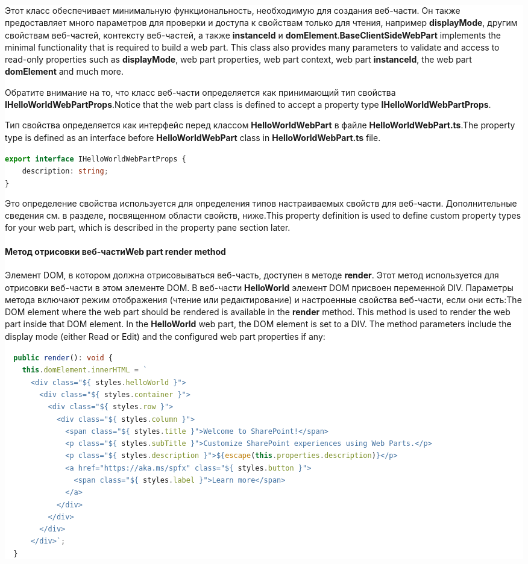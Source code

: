 <span data-ttu-id="dffcd-p113">Этот класс обеспечивает минимальную функциональность, необходимую для создания веб-части. Он также предоставляет много параметров для проверки и доступа к свойствам только для чтения, например **displayMode**, другим свойствам веб-частей, контексту веб-частей, а также **instanceId** и **domElement**.</span><span class="sxs-lookup"><span data-stu-id="dffcd-p113">**BaseClientSideWebPart** implements the minimal functionality that is required to build a web part. This class also provides many parameters to validate and access to read-only properties such as **displayMode**, web part properties, web part context, web part **instanceId**, the web part **domElement** and much more.</span></span>

<span data-ttu-id="dffcd-191">Обратите внимание на то, что класс веб-части определяется как принимающий тип свойства **IHelloWorldWebPartProps**.</span><span class="sxs-lookup"><span data-stu-id="dffcd-191">Notice that the web part class is defined to accept a property type **IHelloWorldWebPartProps**.</span></span>

<span data-ttu-id="dffcd-192">Тип свойства определяется как интерфейс перед классом **HelloWorldWebPart** в файле **HelloWorldWebPart.ts**.</span><span class="sxs-lookup"><span data-stu-id="dffcd-192">The property type is defined as an interface before **HelloWorldWebPart** class in **HelloWorldWebPart.ts** file.</span></span>

```ts
export interface IHelloWorldWebPartProps {
    description: string;
}
```

<span data-ttu-id="dffcd-193">Это определение свойства используется для определения типов настраиваемых свойств для веб-части. Дополнительные сведения см. в разделе, посвященном области свойств, ниже.</span><span class="sxs-lookup"><span data-stu-id="dffcd-193">This property definition is used to define custom property types for your web part, which is described in the property pane section later.</span></span> 

#### <a name="web-part-render-method"></a><span data-ttu-id="dffcd-194">Метод отрисовки веб-части</span><span class="sxs-lookup"><span data-stu-id="dffcd-194">Web part render method</span></span>
<span data-ttu-id="dffcd-p114">Элемент DOM, в котором должна отрисовываться веб-часть, доступен в методе **render**. Этот метод используется для отрисовки веб-части в этом элементе DOM. В веб-части **HelloWorld** элемент DOM присвоен переменной DIV. Параметры метода включают режим отображения (чтение или редактирование) и настроенные свойства веб-части, если они есть:</span><span class="sxs-lookup"><span data-stu-id="dffcd-p114">The DOM element where the web part should be rendered is available in the **render** method. This method is used to render the web part inside that DOM element. In the **HelloWorld** web part, the DOM element is set to a DIV. The method parameters include the display mode (either Read or Edit) and the configured web part properties if any:</span></span> 

```ts
  public render(): void {
    this.domElement.innerHTML = `
      <div class="${ styles.helloWorld }">
        <div class="${ styles.container }">
          <div class="${ styles.row }">
            <div class="${ styles.column }">
              <span class="${ styles.title }">Welcome to SharePoint!</span>
              <p class="${ styles.subTitle }">Customize SharePoint experiences using Web Parts.</p>
              <p class="${ styles.description }">${escape(this.properties.description)}</p>
              <a href="https://aka.ms/spfx" class="${ styles.button }">
                <span class="${ styles.label }">Learn more</span>
              </a>
            </div>
          </div>
        </div>
      </div>`;
  }
```
